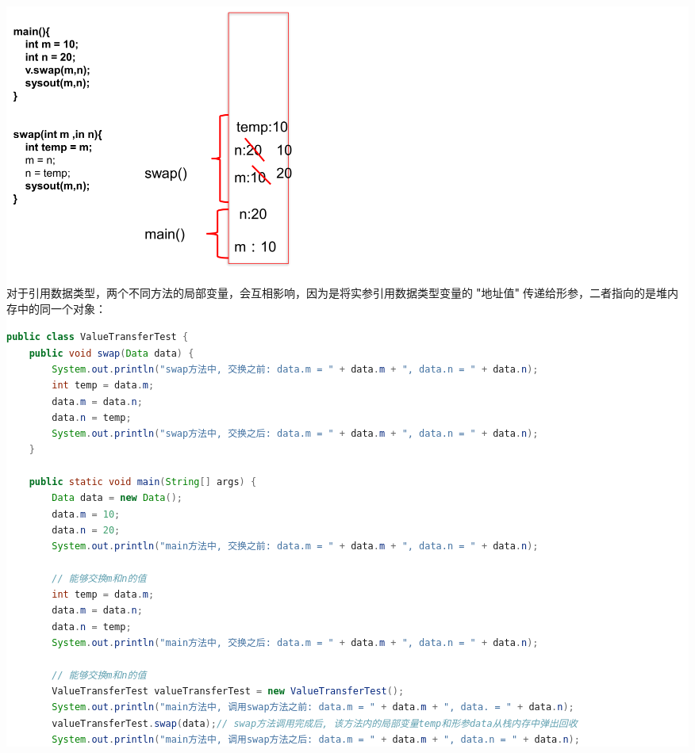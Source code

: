   <img src="java/image-20210223111755001.png" alt="image-20210223111755001" style="zoom:50%;" />

对于引用数据类型，两个不同方法的局部变量，会互相影响，因为是将实参引用数据类型变量的 "地址值" 传递给形参，二者指向的是堆内存中的同一个对象：

```java
public class ValueTransferTest {
    public void swap(Data data) {
        System.out.println("swap方法中, 交换之前: data.m = " + data.m + ", data.n = " + data.n);
        int temp = data.m;
        data.m = data.n;
        data.n = temp;
        System.out.println("swap方法中, 交换之后: data.m = " + data.m + ", data.n = " + data.n);
    }

    public static void main(String[] args) {
        Data data = new Data();
        data.m = 10;
        data.n = 20;
        System.out.println("main方法中, 交换之前: data.m = " + data.m + ", data.n = " + data.n);

        // 能够交换m和n的值
        int temp = data.m;
        data.m = data.n;
        data.n = temp;
        System.out.println("main方法中, 交换之后: data.m = " + data.m + ", data.n = " + data.n);

        // 能够交换m和n的值
        ValueTransferTest valueTransferTest = new ValueTransferTest();
        System.out.println("main方法中, 调用swap方法之前: data.m = " + data.m + ", data. = " + data.n);
        valueTransferTest.swap(data);// swap方法调用完成后, 该方法内的局部变量temp和形参data从栈内存中弹出回收
        System.out.println("main方法中, 调用swap方法之后: data.m = " + data.m + ", data.n = " + data.n);
```